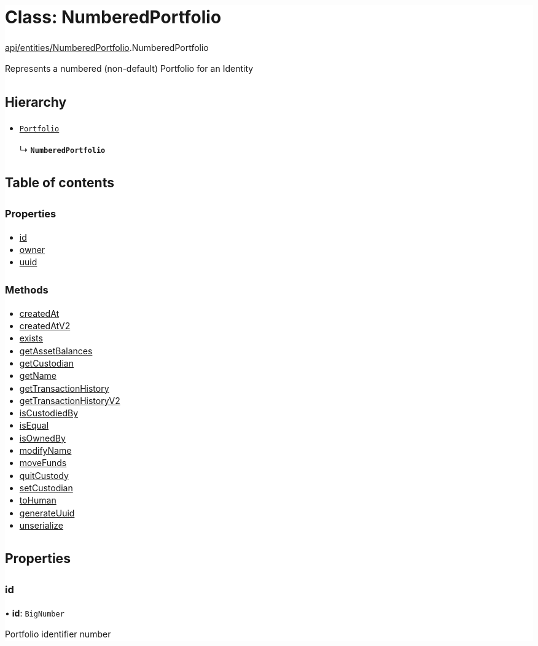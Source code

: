 # Class: NumberedPortfolio

[api/entities/NumberedPortfolio](../wiki/api.entities.NumberedPortfolio).NumberedPortfolio

Represents a numbered (non-default) Portfolio for an Identity

## Hierarchy

- [`Portfolio`](../wiki/api.entities.Portfolio.Portfolio)

  ↳ **`NumberedPortfolio`**

## Table of contents

### Properties

- [id](../wiki/api.entities.NumberedPortfolio.NumberedPortfolio#id)
- [owner](../wiki/api.entities.NumberedPortfolio.NumberedPortfolio#owner)
- [uuid](../wiki/api.entities.NumberedPortfolio.NumberedPortfolio#uuid)

### Methods

- [createdAt](../wiki/api.entities.NumberedPortfolio.NumberedPortfolio#createdat)
- [createdAtV2](../wiki/api.entities.NumberedPortfolio.NumberedPortfolio#createdatv2)
- [exists](../wiki/api.entities.NumberedPortfolio.NumberedPortfolio#exists)
- [getAssetBalances](../wiki/api.entities.NumberedPortfolio.NumberedPortfolio#getassetbalances)
- [getCustodian](../wiki/api.entities.NumberedPortfolio.NumberedPortfolio#getcustodian)
- [getName](../wiki/api.entities.NumberedPortfolio.NumberedPortfolio#getname)
- [getTransactionHistory](../wiki/api.entities.NumberedPortfolio.NumberedPortfolio#gettransactionhistory)
- [getTransactionHistoryV2](../wiki/api.entities.NumberedPortfolio.NumberedPortfolio#gettransactionhistoryv2)
- [isCustodiedBy](../wiki/api.entities.NumberedPortfolio.NumberedPortfolio#iscustodiedby)
- [isEqual](../wiki/api.entities.NumberedPortfolio.NumberedPortfolio#isequal)
- [isOwnedBy](../wiki/api.entities.NumberedPortfolio.NumberedPortfolio#isownedby)
- [modifyName](../wiki/api.entities.NumberedPortfolio.NumberedPortfolio#modifyname)
- [moveFunds](../wiki/api.entities.NumberedPortfolio.NumberedPortfolio#movefunds)
- [quitCustody](../wiki/api.entities.NumberedPortfolio.NumberedPortfolio#quitcustody)
- [setCustodian](../wiki/api.entities.NumberedPortfolio.NumberedPortfolio#setcustodian)
- [toHuman](../wiki/api.entities.NumberedPortfolio.NumberedPortfolio#tohuman)
- [generateUuid](../wiki/api.entities.NumberedPortfolio.NumberedPortfolio#generateuuid)
- [unserialize](../wiki/api.entities.NumberedPortfolio.NumberedPortfolio#unserialize)

## Properties

### id

• **id**: `BigNumber`

Portfolio identifier number
